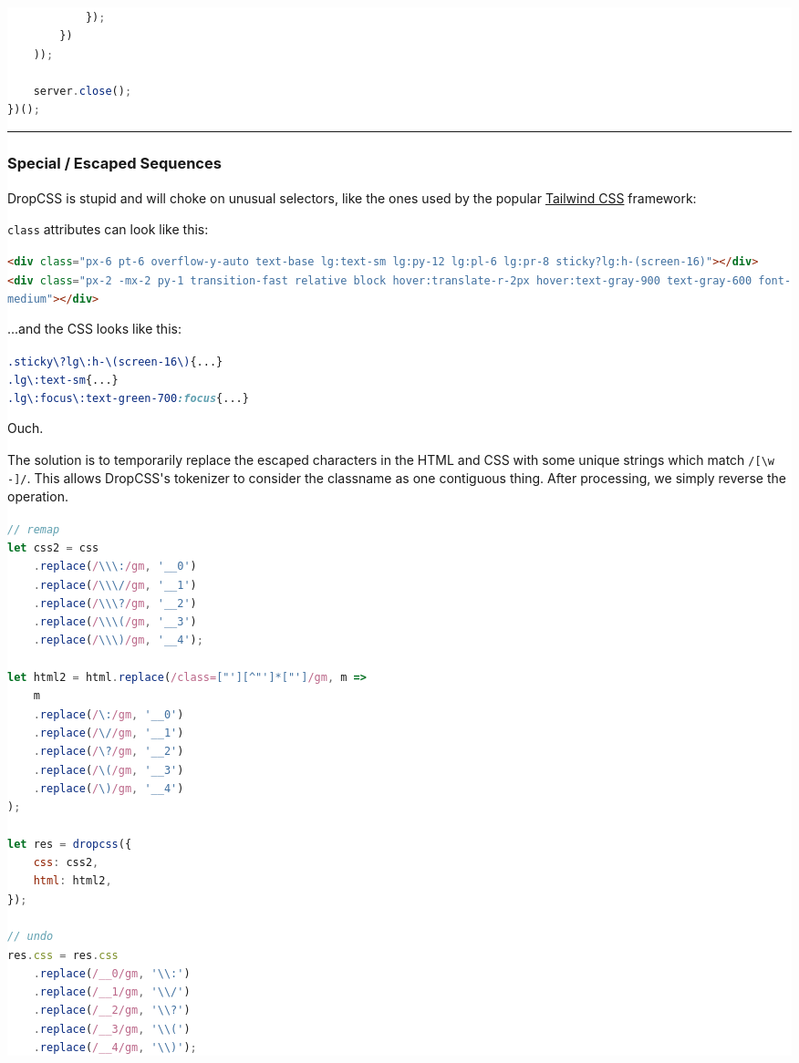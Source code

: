 ```js
            });
        })
    ));

    server.close();
})();
```

---
### Special / Escaped Sequences

DropCSS is stupid and will choke on unusual selectors, like the ones used by the popular [Tailwind CSS](https://github.com/tailwindcss/tailwindcss) framework:

`class` attributes can look like this:

```html
<div class="px-6 pt-6 overflow-y-auto text-base lg:text-sm lg:py-12 lg:pl-6 lg:pr-8 sticky?lg:h-(screen-16)"></div>
<div class="px-2 -mx-2 py-1 transition-fast relative block hover:translate-r-2px hover:text-gray-900 text-gray-600 font-medium"></div>
```

...and the CSS looks like this:

```css
.sticky\?lg\:h-\(screen-16\){...}
.lg\:text-sm{...}
.lg\:focus\:text-green-700:focus{...}
```

Ouch.

The solution is to temporarily replace the escaped characters in the HTML and CSS with some unique strings which match `/[\w-]/`. This allows DropCSS's tokenizer to consider the classname as one contiguous thing. After processing, we simply reverse the operation.

```js
// remap
let css2 = css
    .replace(/\\\:/gm, '__0')
    .replace(/\\\//gm, '__1')
    .replace(/\\\?/gm, '__2')
    .replace(/\\\(/gm, '__3')
    .replace(/\\\)/gm, '__4');

let html2 = html.replace(/class=["'][^"']*["']/gm, m =>
    m
    .replace(/\:/gm, '__0')
    .replace(/\//gm, '__1')
    .replace(/\?/gm, '__2')
    .replace(/\(/gm, '__3')
    .replace(/\)/gm, '__4')
);

let res = dropcss({
    css: css2,
    html: html2,
});

// undo
res.css = res.css
    .replace(/__0/gm, '\\:')
    .replace(/__1/gm, '\\/')
    .replace(/__2/gm, '\\?')
    .replace(/__3/gm, '\\(')
    .replace(/__4/gm, '\\)');
```